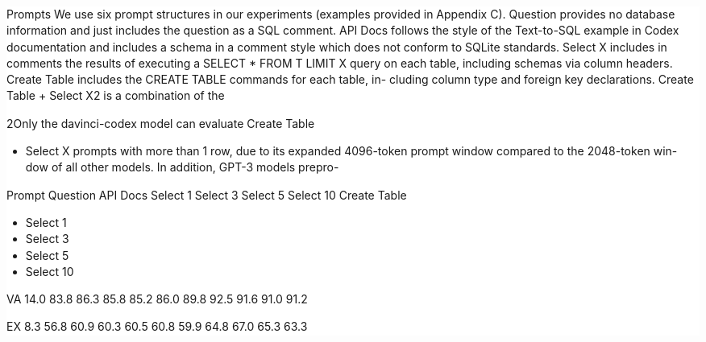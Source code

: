 Prompts We use six prompt structures in our
experiments (examples provided in Appendix C).
Question provides no database information and
just includes the question as a SQL comment. API
Docs follows the style of the Text-to-SQL example
in Codex documentation and includes a schema
in a comment style which does not conform to
SQLite standards. Select X includes in comments
the results of executing a SELECT * FROM T
LIMIT X query on each table, including schemas
via column headers. Create Table includes the
CREATE TABLE commands for each table, in-
cluding column type and foreign key declarations.
Create Table + Select X2 is a combination of the

2Only the davinci-codex model can evaluate Create Table
+ Select X prompts with more than 1 row, due to its expanded
4096-token prompt window compared to the 2048-token win-
dow of all other models. In addition, GPT-3 models prepro-

Prompt
Question
API Docs
Select 1
Select 3
Select 5
Select 10
Create Table
+ Select 1
+ Select 3
+ Select 5
+ Select 10

VA
14.0
83.8
86.3
85.8
85.2
86.0
89.8
92.5
91.6
91.0
91.2

EX
8.3
56.8
60.9
60.3
60.5
60.8
59.9
64.8
67.0
65.3
63.3
